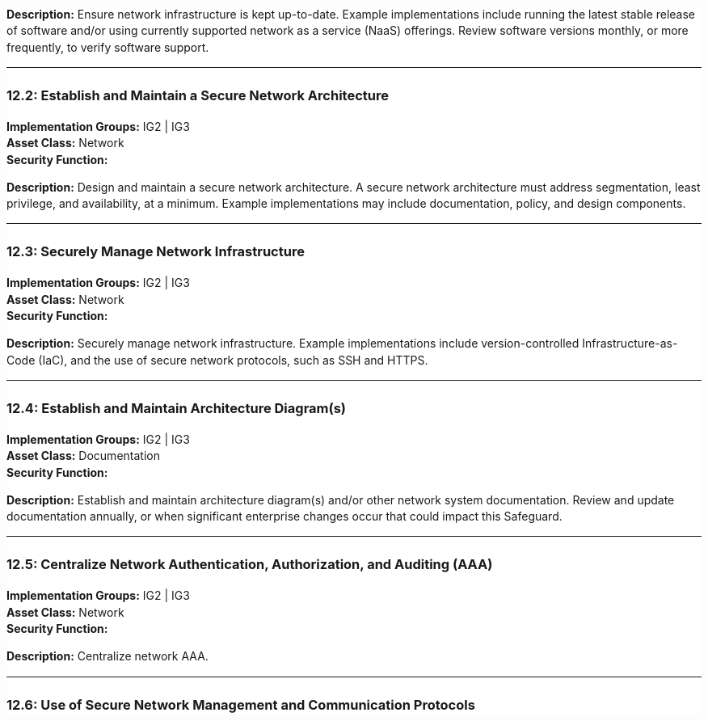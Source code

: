 **Description:** Ensure network infrastructure is kept up-to-date. Example implementations include running the latest stable release of software and/or using currently supported network as a service (NaaS) offerings. Review software versions monthly, or more frequently, to verify software support.

---

### 12.2: Establish and Maintain a Secure Network Architecture

**Implementation Groups:** IG2 | IG3  
**Asset Class:** Network  
**Security Function:**   

**Description:** Design and maintain a secure network architecture. A secure network architecture must address segmentation, least privilege, and availability, at a minimum. Example implementations may include documentation, policy, and design components.

---

### 12.3: Securely Manage Network Infrastructure

**Implementation Groups:** IG2 | IG3  
**Asset Class:** Network  
**Security Function:**   

**Description:** Securely manage network infrastructure. Example implementations include version-controlled Infrastructure-as-Code (IaC), and the use of secure network protocols, such as SSH and HTTPS.

---

### 12.4: Establish and Maintain Architecture Diagram(s)

**Implementation Groups:** IG2 | IG3  
**Asset Class:** Documentation  
**Security Function:**   

**Description:** Establish and maintain architecture diagram(s) and/or other network system documentation. Review and update documentation annually, or when significant enterprise changes occur that could impact this Safeguard.

---

### 12.5: Centralize Network Authentication, Authorization, and Auditing (AAA)

**Implementation Groups:** IG2 | IG3  
**Asset Class:** Network  
**Security Function:**   

**Description:** Centralize network AAA.

---

### 12.6: Use of Secure Network Management and Communication Protocols
